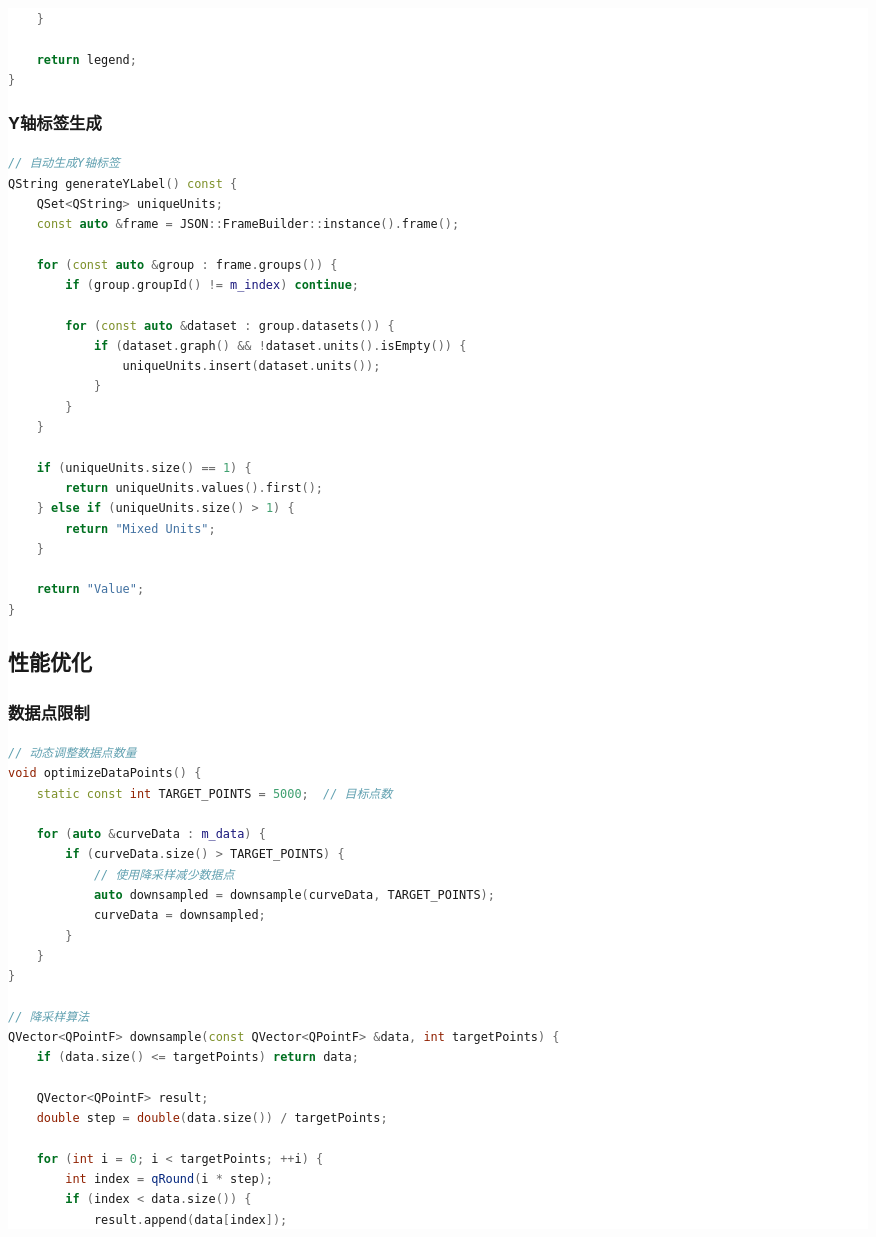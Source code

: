 ```cpp
    }
    
    return legend;
}
```

### Y轴标签生成

```cpp
// 自动生成Y轴标签
QString generateYLabel() const {
    QSet<QString> uniqueUnits;
    const auto &frame = JSON::FrameBuilder::instance().frame();
    
    for (const auto &group : frame.groups()) {
        if (group.groupId() != m_index) continue;
        
        for (const auto &dataset : group.datasets()) {
            if (dataset.graph() && !dataset.units().isEmpty()) {
                uniqueUnits.insert(dataset.units());
            }
        }
    }
    
    if (uniqueUnits.size() == 1) {
        return uniqueUnits.values().first();
    } else if (uniqueUnits.size() > 1) {
        return "Mixed Units";
    }
    
    return "Value";
}
```

## 性能优化

### 数据点限制

```cpp
// 动态调整数据点数量
void optimizeDataPoints() {
    static const int TARGET_POINTS = 5000;  // 目标点数
    
    for (auto &curveData : m_data) {
        if (curveData.size() > TARGET_POINTS) {
            // 使用降采样减少数据点
            auto downsampled = downsample(curveData, TARGET_POINTS);
            curveData = downsampled;
        }
    }
}

// 降采样算法
QVector<QPointF> downsample(const QVector<QPointF> &data, int targetPoints) {
    if (data.size() <= targetPoints) return data;
    
    QVector<QPointF> result;
    double step = double(data.size()) / targetPoints;
    
    for (int i = 0; i < targetPoints; ++i) {
        int index = qRound(i * step);
        if (index < data.size()) {
            result.append(data[index]);
```